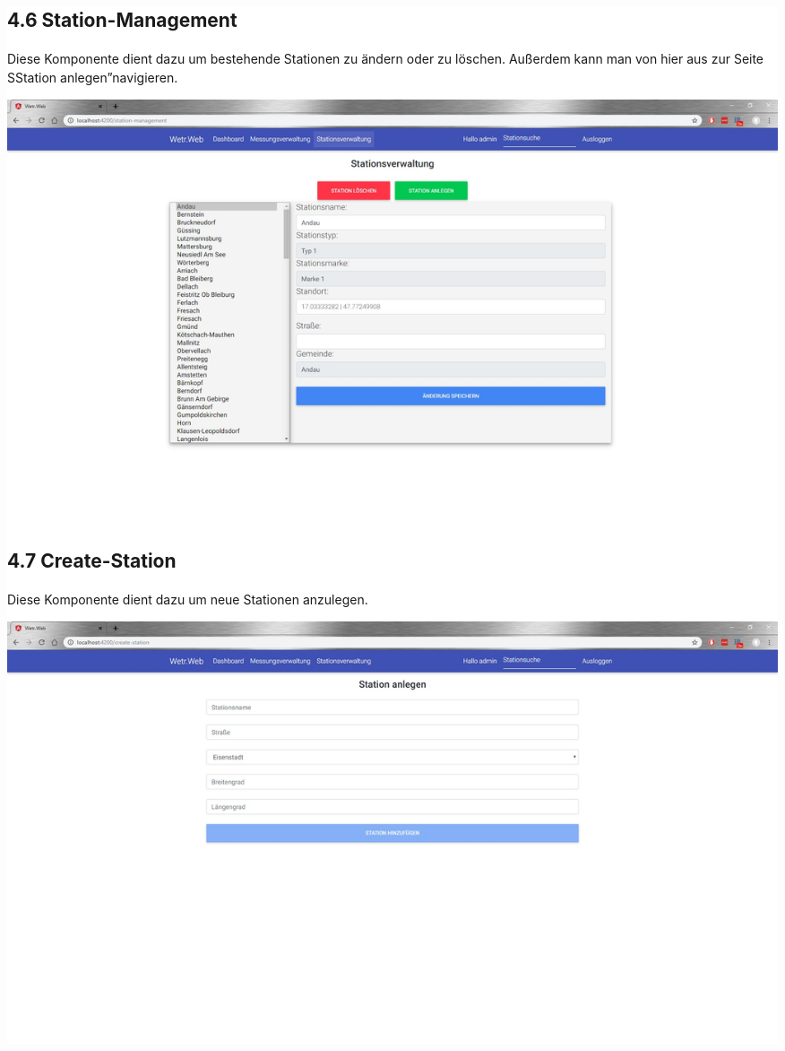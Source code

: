 ## 4.6 Station-Management

Diese Komponente dient dazu um bestehende Stationen zu ̈andern oder zu löschen. Außerdem kann man von hier aus zur Seite SStation anlegen”navigieren.

![Station-Management](./doc/img/station-management.jpg "Station-Management")

## 4.7 Create-Station

Diese Komponente dient dazu um neue Stationen anzulegen.

![Create-Station](./doc/img/station-add.jpg "Create-Station")
